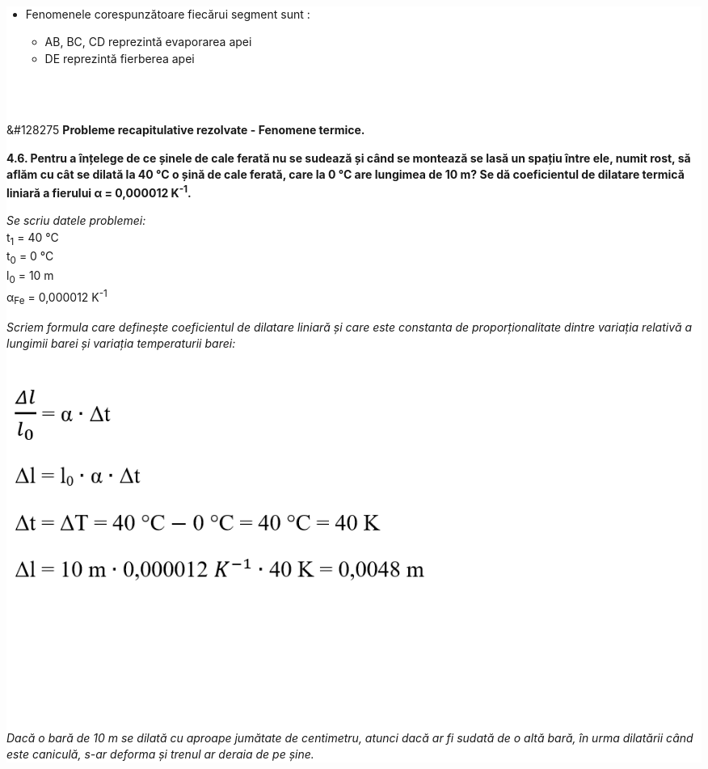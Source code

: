 - Fenomenele corespunzătoare fiecărui segment sunt :

  - AB, BC, CD reprezintă evaporarea apei
  - DE reprezintă fierberea apei



</div>


<br></br>



<div class="alert alert--warning" role="alert">

&#128275 **Probleme recapitulative rezolvate - Fenomene termice.**



**4.6. Pentru a înțelege de ce șinele de cale ferată nu se sudează și când se montează se lasă un spațiu între ele, numit rost, să aflăm cu cât se dilată la 40 °C o șină de cale ferată, care la 0 °C are lungimea de 10 m? Se dă coeficientul de dilatare termică liniară a fierului α = 0,000012 K<sup>-1</sup>.**

_Se scriu datele problemei:_   
t<sub>1</sub> = 40 °C    
t<sub>0</sub> = 0 °C   
l<sub>0</sub> = 10 m    
α<sub>Fe</sub> = 0,000012 K<sup>-1</sup>

_Scriem formula care definește coeficientul de dilatare liniară și care este constanta de proporționalitate dintre variația relativă a lungimii barei și variația temperaturii barei:_

<Img className="img-responsive4" src="fizica/clasa6/capitolul4/IV-5-probleme-recapitulative-rezolvate-fenomene-termice-poza1-rezolvare-problema-1.png" width="1000" height="298" lazy={false} />


<br></br>
<br></br>
<br></br>


_Dacă o bară de 10 m se dilată cu aproape jumătate de centimetru, atunci dacă ar fi sudată de o altă bară, în urma dilatării când este caniculă, s-ar deforma și trenul ar deraia de pe șine._



<Video src="https://www.youtube.com/embed/NsPZ9ShloqU" />
